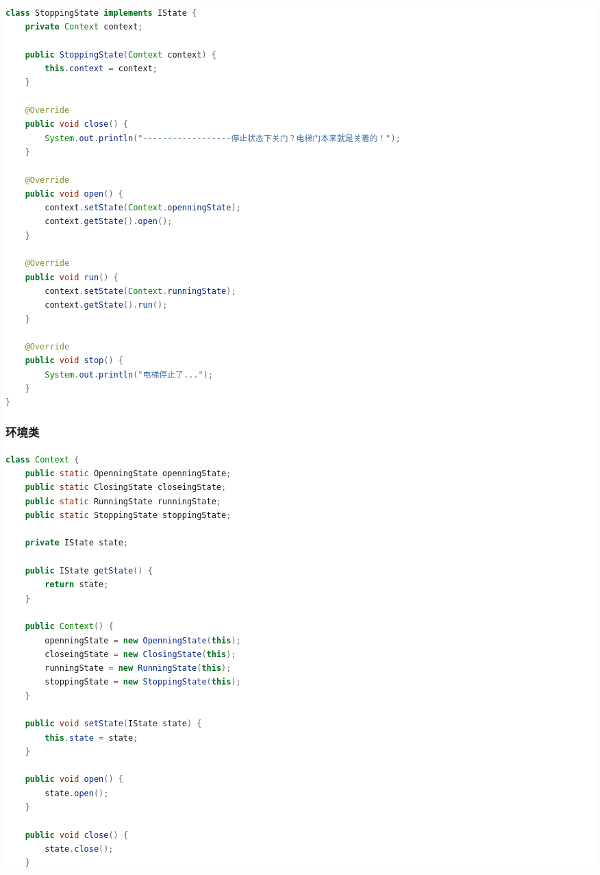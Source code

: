 ```java  
class StoppingState implements IState {  
    private Context context;  
      
    public StoppingState(Context context) {  
        this.context = context;  
    }  
      
    @Override  
    public void close() {  
        System.out.println("------------------停止状态下关门？电梯门本来就是关着的！");  
    }  
      
    @Override  
    public void open() {  
        context.setState(Context.openningState);  
        context.getState().open();  
    }  
      
    @Override  
    public void run() {  
        context.setState(Context.runningState);  
        context.getState().run();  
    }  
      
    @Override  
    public void stop() {  
        System.out.println("电梯停止了...");  
    }  
}  
```  
  
### 环境类  
```java  
class Context {  
    public static OpenningState openningState;  
    public static ClosingState closeingState;  
    public static RunningState runningState;  
    public static StoppingState stoppingState;  
  
    private IState state;  
      
    public IState getState() {  
        return state;  
    }  
      
    public Context() {  
        openningState = new OpenningState(this);  
        closeingState = new ClosingState(this);  
        runningState = new RunningState(this);  
        stoppingState = new StoppingState(this);  
    }  
      
    public void setState(IState state) {  
        this.state = state;  
    }  
      
    public void open() {  
        state.open();  
    }  
      
    public void close() {  
        state.close();  
    }  
```